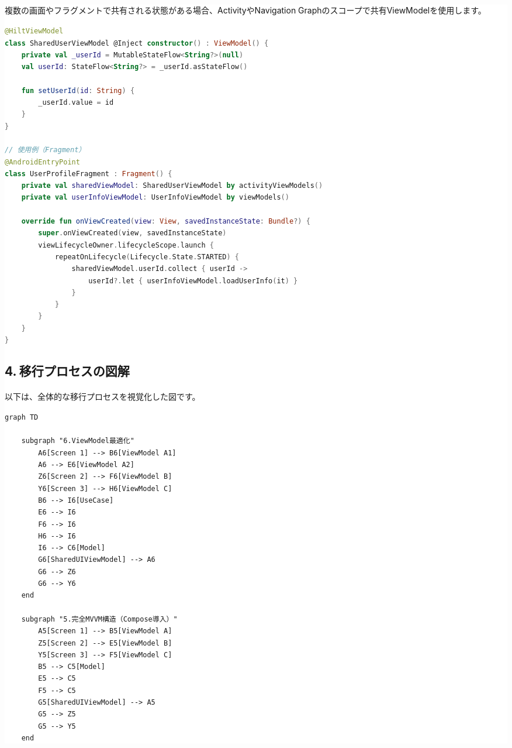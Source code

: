 複数の画面やフラグメントで共有される状態がある場合、ActivityやNavigation Graphのスコープで共有ViewModelを使用します。

```kotlin
@HiltViewModel
class SharedUserViewModel @Inject constructor() : ViewModel() {
    private val _userId = MutableStateFlow<String?>(null)
    val userId: StateFlow<String?> = _userId.asStateFlow()

    fun setUserId(id: String) {
        _userId.value = id
    }
}

// 使用例（Fragment）
@AndroidEntryPoint
class UserProfileFragment : Fragment() {
    private val sharedViewModel: SharedUserViewModel by activityViewModels()
    private val userInfoViewModel: UserInfoViewModel by viewModels()

    override fun onViewCreated(view: View, savedInstanceState: Bundle?) {
        super.onViewCreated(view, savedInstanceState)
        viewLifecycleOwner.lifecycleScope.launch {
            repeatOnLifecycle(Lifecycle.State.STARTED) {
                sharedViewModel.userId.collect { userId ->
                    userId?.let { userInfoViewModel.loadUserInfo(it) }
                }
            }
        }
    }
}
```

## 4. 移行プロセスの図解

以下は、全体的な移行プロセスを視覚化した図です。

```mermaid
graph TD

    subgraph "6.ViewModel最適化"
        A6[Screen 1] --> B6[ViewModel A1]
        A6 --> E6[ViewModel A2]
        Z6[Screen 2] --> F6[ViewModel B]
        Y6[Screen 3] --> H6[ViewModel C]
        B6 --> I6[UseCase]
        E6 --> I6
        F6 --> I6
        H6 --> I6
        I6 --> C6[Model]
        G6[SharedUIViewModel] --> A6
        G6 --> Z6
        G6 --> Y6
    end

    subgraph "5.完全MVVM構造（Compose導入）"
        A5[Screen 1] --> B5[ViewModel A]
        Z5[Screen 2] --> E5[ViewModel B]
        Y5[Screen 3] --> F5[ViewModel C]
        B5 --> C5[Model]
        E5 --> C5
        F5 --> C5
        G5[SharedUIViewModel] --> A5
        G5 --> Z5
        G5 --> Y5
    end
```